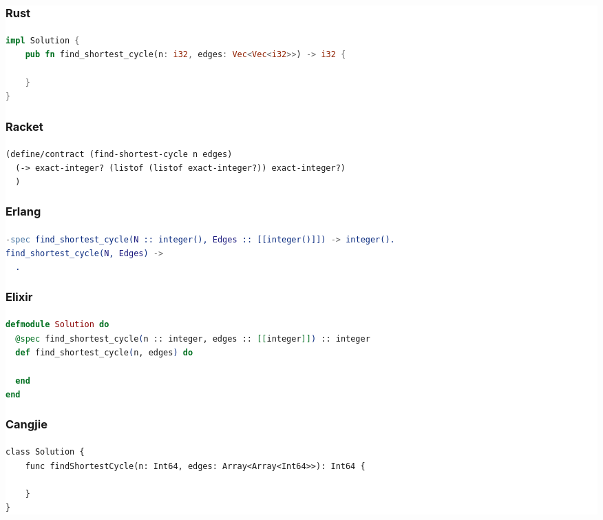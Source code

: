 ### Rust

```rust
impl Solution {
    pub fn find_shortest_cycle(n: i32, edges: Vec<Vec<i32>>) -> i32 {
        
    }
}
```

### Racket

```racket
(define/contract (find-shortest-cycle n edges)
  (-> exact-integer? (listof (listof exact-integer?)) exact-integer?)
  )
```

### Erlang

```erlang
-spec find_shortest_cycle(N :: integer(), Edges :: [[integer()]]) -> integer().
find_shortest_cycle(N, Edges) ->
  .
```

### Elixir

```elixir
defmodule Solution do
  @spec find_shortest_cycle(n :: integer, edges :: [[integer]]) :: integer
  def find_shortest_cycle(n, edges) do
    
  end
end
```

### Cangjie

```cangjie
class Solution {
    func findShortestCycle(n: Int64, edges: Array<Array<Int64>>): Int64 {

    }
}
```

